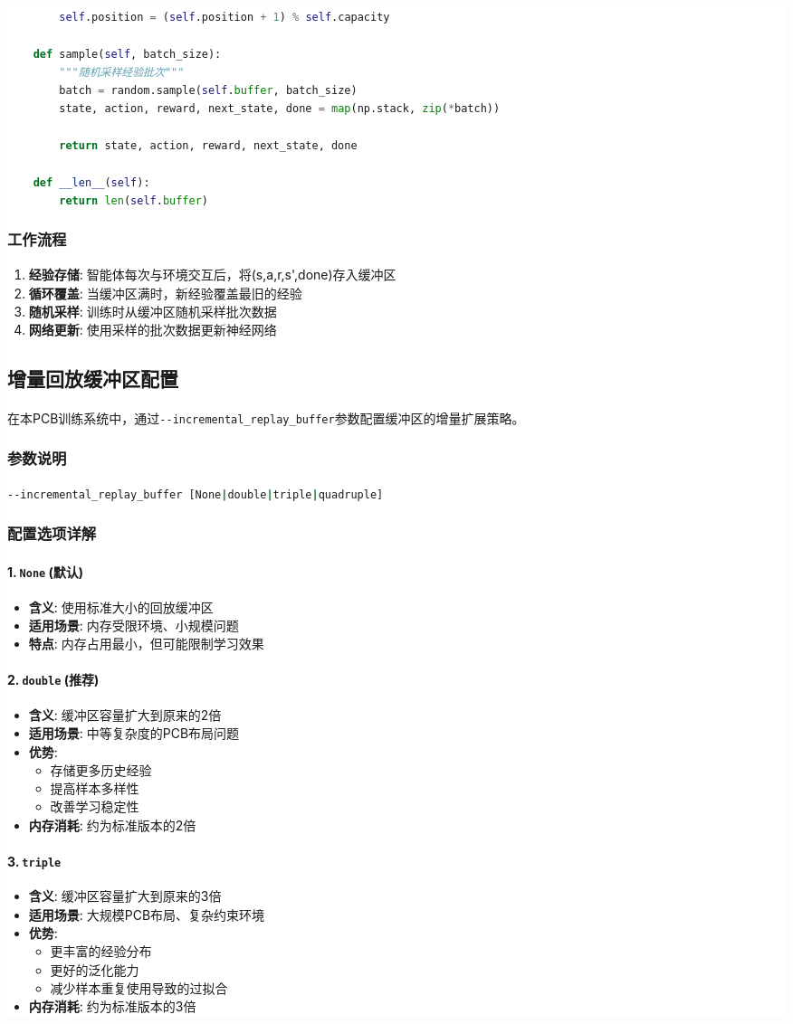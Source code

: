 ```python
        self.position = (self.position + 1) % self.capacity
        
    def sample(self, batch_size):
        """随机采样经验批次"""
        batch = random.sample(self.buffer, batch_size)
        state, action, reward, next_state, done = map(np.stack, zip(*batch))
        
        return state, action, reward, next_state, done
        
    def __len__(self):
        return len(self.buffer)
```

### 工作流程
1. **经验存储**: 智能体每次与环境交互后，将(s,a,r,s',done)存入缓冲区
2. **循环覆盖**: 当缓冲区满时，新经验覆盖最旧的经验
3. **随机采样**: 训练时从缓冲区随机采样批次数据
4. **网络更新**: 使用采样的批次数据更新神经网络

## 增量回放缓冲区配置

在本PCB训练系统中，通过`--incremental_replay_buffer`参数配置缓冲区的增量扩展策略。

### 参数说明
```bash
--incremental_replay_buffer [None|double|triple|quadruple]
```

### 配置选项详解

#### 1. `None` (默认)
- **含义**: 使用标准大小的回放缓冲区
- **适用场景**: 内存受限环境、小规模问题
- **特点**: 内存占用最小，但可能限制学习效果

#### 2. `double` (推荐)
- **含义**: 缓冲区容量扩大到原来的2倍
- **适用场景**: 中等复杂度的PCB布局问题
- **优势**: 
  - 存储更多历史经验
  - 提高样本多样性
  - 改善学习稳定性
- **内存消耗**: 约为标准版本的2倍

#### 3. `triple`
- **含义**: 缓冲区容量扩大到原来的3倍
- **适用场景**: 大规模PCB布局、复杂约束环境
- **优势**: 
  - 更丰富的经验分布
  - 更好的泛化能力
  - 减少样本重复使用导致的过拟合
- **内存消耗**: 约为标准版本的3倍
